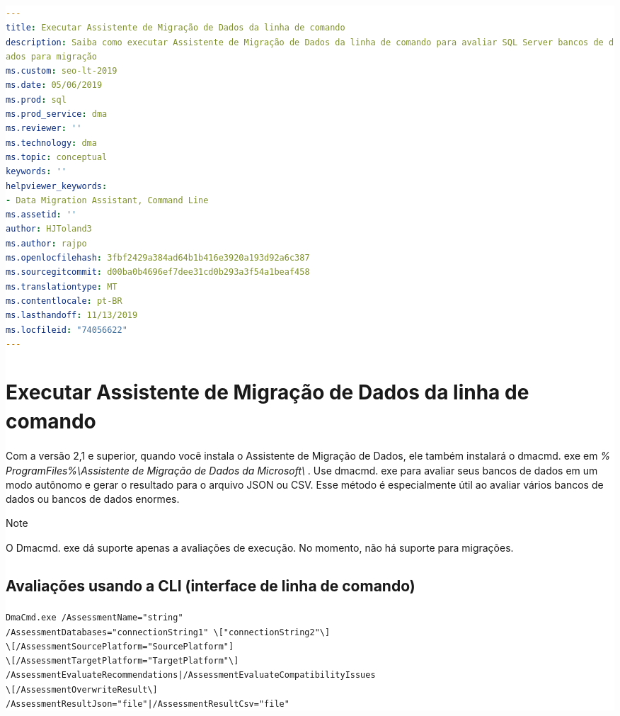 ```yaml
---
title: Executar Assistente de Migração de Dados da linha de comando
description: Saiba como executar Assistente de Migração de Dados da linha de comando para avaliar SQL Server bancos de dados para migração
ms.custom: seo-lt-2019
ms.date: 05/06/2019
ms.prod: sql
ms.prod_service: dma
ms.reviewer: ''
ms.technology: dma
ms.topic: conceptual
keywords: ''
helpviewer_keywords:
- Data Migration Assistant, Command Line
ms.assetid: ''
author: HJToland3
ms.author: rajpo
ms.openlocfilehash: 3fbf2429a384ad64b1b416e3920a193d92a6c387
ms.sourcegitcommit: d00ba0b4696ef7dee31cd0b293a3f54a1beaf458
ms.translationtype: MT
ms.contentlocale: pt-BR
ms.lasthandoff: 11/13/2019
ms.locfileid: "74056622"
---
```

# <a name="run-data-migration-assistant-from-the-command-line"></a>Executar Assistente de Migração de Dados da linha de comando

Com a versão 2,1 e superior, quando você instala o Assistente de Migração de Dados, ele também instalará o dmacmd. exe em *% ProgramFiles%\\Assistente de Migração de Dados da Microsoft\\* . Use dmacmd. exe para avaliar seus bancos de dados em um modo autônomo e gerar o resultado para o arquivo JSON ou CSV. Esse método é especialmente útil ao avaliar vários bancos de dados ou bancos de dados enormes. 

> [!NOTE]
> O Dmacmd. exe dá suporte apenas a avaliações de execução. No momento, não há suporte para migrações.

## <a name="assessments-using-the-command-line-interface-cli"></a>Avaliações usando a CLI (interface de linha de comando)

```
DmaCmd.exe /AssessmentName="string"
/AssessmentDatabases="connectionString1" \["connectionString2"\]
\[/AssessmentSourcePlatform="SourcePlatform"]
\[/AssessmentTargetPlatform="TargetPlatform"\]
/AssessmentEvaluateRecommendations|/AssessmentEvaluateCompatibilityIssues
\[/AssessmentOverwriteResult\]
/AssessmentResultJson="file"|/AssessmentResultCsv="file"
```
